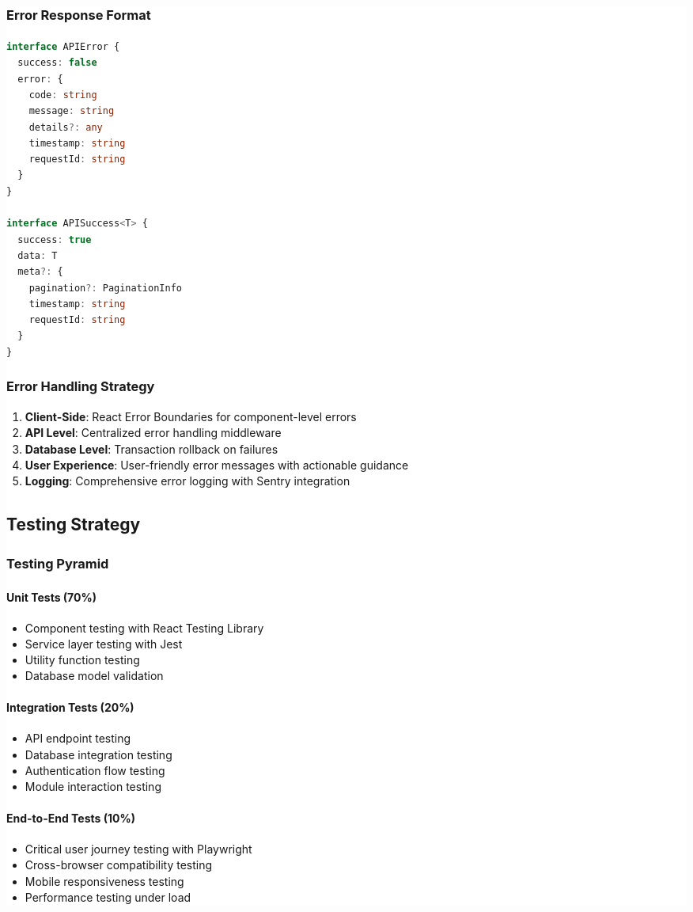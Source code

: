 ### Error Response Format
```typescript
interface APIError {
  success: false
  error: {
    code: string
    message: string
    details?: any
    timestamp: string
    requestId: string
  }
}

interface APISuccess<T> {
  success: true
  data: T
  meta?: {
    pagination?: PaginationInfo
    timestamp: string
    requestId: string
  }
}
```

### Error Handling Strategy
1. **Client-Side**: React Error Boundaries for component-level errors
2. **API Level**: Centralized error handling middleware
3. **Database Level**: Transaction rollback on failures
4. **User Experience**: User-friendly error messages with actionable guidance
5. **Logging**: Comprehensive error logging with Sentry integration

## Testing Strategy

### Testing Pyramid

#### Unit Tests (70%)
- Component testing with React Testing Library
- Service layer testing with Jest
- Utility function testing
- Database model validation

#### Integration Tests (20%)
- API endpoint testing
- Database integration testing
- Authentication flow testing
- Module interaction testing

#### End-to-End Tests (10%)
- Critical user journey testing with Playwright
- Cross-browser compatibility testing
- Mobile responsiveness testing
- Performance testing under load
